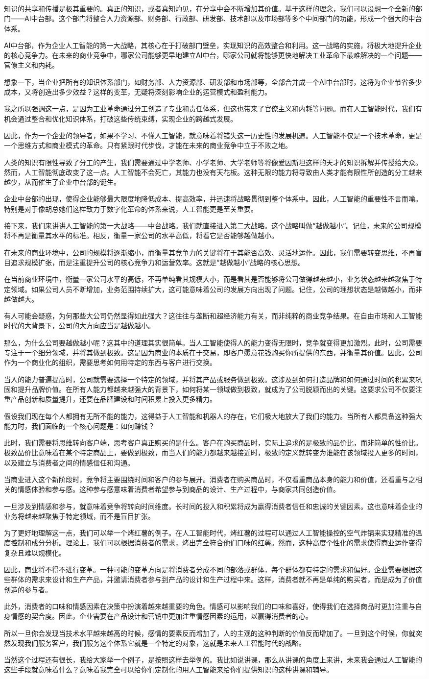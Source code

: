 知识的共享和传播是极其重要的。真正的知识，或者真知灼见，在分享中会不断增加其价值。基于这样的理念，我们可以设想一个全新的部门——AI中台部。这个部门将整合人力资源部、财务部、行政部、研发部、技术部以及市场部等多个中间部门的功能，形成一个强大的中台体系。

AI中台部，作为企业人工智能的第一大战略，其核心在于打破部门壁垒，实现知识的高效整合和利用。这一战略的实施，将极大地提升企业的核心竞争力。在未来的商业竞争中，哪家公司能够更早地建立AI中台，哪家公司就将能够更快地解决工业革命下最难解决的一个问题——官僚主义和内耗。

想象一下，当企业把所有的知识体系部门，如财务部、人力资源部、研发部和市场部等，全部合并成一个AI中台部时，这将为企业节省多少成本，又将创造出多少效益？这样的变革，无疑将深刻影响企业的运营模式和盈利能力。

我之所以强调这一点，是因为工业革命通过分工创造了专业和责任体系，但这也带来了官僚主义和内耗等问题。而在人工智能时代，我们有机会通过整合和优化知识体系，打破这些传统束缚，实现企业的跨越式发展。

因此，作为一个企业的领导者，如果不学习、不懂人工智能，就意味着将错失这一历史性的发展机遇。人工智能不仅是一个技术革命，更是一个思维方式和商业模式的革命。只有紧跟时代步伐，才能在未来的商业竞争中立于不败之地。

人类的知识有限性导致了分工的产生，我们需要通过中学老师、小学老师、大学老师等将像爱因斯坦这样的天才的知识拆解并传授给大众。然而，人工智能彻底改变了这一点。人工智能不会死亡，其能力也没有天花板。这种无限的能力将导致由人类才能有限性所创造的分工越来越少，从而催生了企业中台部的诞生。

企业中台部的出现，使得企业能够最大限度地降低成本、提高效率，并迅速将战略贯彻到整个体系中。因此，人工智能的重要性不言而喻。特别是对于像胡总她们这样致力于数字化革命的体系来说，人工智能更是至关重要。

接下来，我们来讲讲人工智能的第一大战略——中台战略。我们就直接进入第二大战略。这个战略叫做“越做越小”。记住，未来的公司规模将不再是衡量其水平的标准。相反，衡量一家公司的水平高低，将看它是否能够越做越小。

在未来的商业环境中，公司的规模将逐渐缩小，而衡量其竞争力的关键将在于其能否高效、灵活地运作。因此，我们需要转变思维，不再盲目追求规模扩张，而是注重提升公司的核心竞争力和运营效率。这就是“越做越小”战略的核心思想。

在当前商业环境中，衡量一家公司水平的高低，不再单纯看其规模大小，而是看其是否能够将公司做得越来越小，业务状态越来越聚焦于特定领域。如果公司人员不断增加，业务范围持续扩大，这可能意味着公司的发展方向出现了问题。记住，公司的理想状态是越做越小，而非越做越大。

有人可能会疑惑，为何那些大公司仍然显得如此强大？这往往与垄断和超经济能力有关，而非纯粹的商业竞争结果。在自由市场和人工智能时代的大背景下，公司的大方向应当是越做越小。

那么，为什么公司要越做越小呢？这其中的道理其实很简单。当人工智能使得人的能力变得无限时，竞争就变得更加激烈。此时，公司需要专注于一个细分领域，并将其做到极致。这是因为商业的本质在于交易，即客户愿意花钱购买你所提供的东西，并衡量其价值。因此，公司作为一个商业化的组织，需要思考如何用特定的东西与客户进行交换。

当人的能力普遍提高时，公司就需要选择一个特定的领域，并将其产品或服务做到极致。这涉及到如何打造品牌和如何通过时间的积累来巩固和提升品牌价值。在所有人能力都越来越强大的背景下，如何将某一领域做到极致，就成为了公司脱颖而出的关键。这要求公司不仅要注重产品创新和质量提升，还要在品牌建设和时间积累上投入更多精力。

假设我们现在每个人都拥有无所不能的能力，这得益于人工智能和机器人的存在，它们极大地放大了我们的能力。当所有人都具备这种强大能力时，我们面临的一个核心问题是：如何赚钱？

此时，我们需要将思维转向客户端，思考客户真正购买的是什么。客户在购买商品时，实际上追求的是极致的品价比，而非简单的性价比。极致品价比意味着在某个特定商品上，要做到极致，而当人们的能力都越来越接近时，极致的定义就转变为谁能在该领域投入更多的时间，以及建立与消费者之间的情感信任和沟通。

当商业进入这个新阶段时，竞争将主要围绕时间和客户的参与展开。消费者在购买商品时，不仅看重商品本身的能力和价值，还看重与之相关的情感体验和参与感。这种参与感意味着消费者希望参与到商品的设计、生产过程中，与商家共同创造价值。

一旦涉及到情感和参与，就意味着竞争将转向时间维度。长时间的投入和积累将成为赢得消费者信任和忠诚的关键因素。这也意味着企业的业务将越来越聚焦于特定领域，而不是盲目扩张。

为了更好地理解这一点，我们可以举一个烤红薯的例子。在人工智能时代，烤红薯的过程可以通过人工智能操控的空气炸锅来实现精准的温度控制和成分分析。理论上，我们可以根据消费者的需求，烤出完全符合他们口味的红薯。然而，这种高度个性化的需求使得商业运作变得复杂且难以规模化。

因此，商业将不得不进行变革。一种可能的变革方向是将消费者分成不同的部落或群体，每个群体都有特定的需求和偏好。企业需要根据这些群体的需求来设计和生产产品，并邀请消费者参与到产品的设计和生产过程中来。这样，消费者就不再是单纯的购买者，而是成为了价值创造的参与者。

此外，消费者的口味和情感因素在决策中扮演着越来越重要的角色。情感可以影响我们的口味和喜好，使得我们在选择商品时更加注重与自身情感的契合度。因此，企业需要在产品设计和营销中更加注重情感因素的运用，以赢得消费者的心。

所以一旦你会发现当技术水平越来越高的时候，感情的要素反而增加了，人的主观的这种判断的价值反而增加了。一旦到这个时候，你就突然发现我们服务客户，我们服务这个体系它就是一个特定的对象，这就是未来人工智能时代的战略。

当然这个过程还有很长，我给大家举一个例子，是按照这样去举例的。我比如说讲课，那么从讲课的角度上来讲，未来我会通过人工智能的这些手段就意味着什么？意味着我完全可以给你们定制化的用人工智能来给你们提供知识的这种讲课和辅导。
